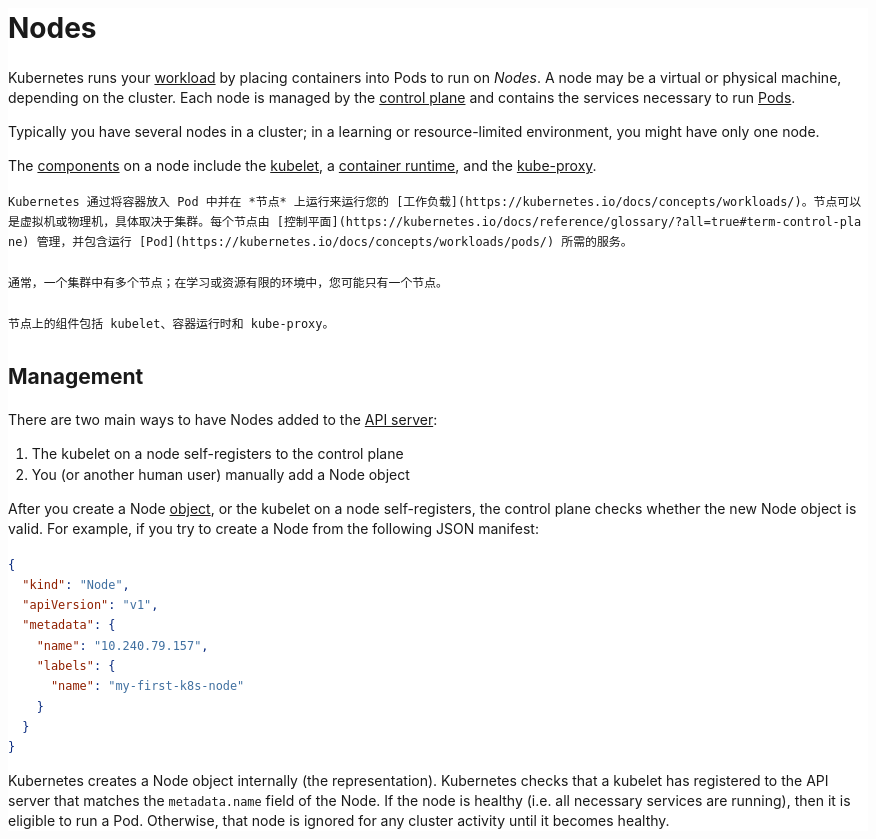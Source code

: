 # Nodes

Kubernetes runs your [workload](https://kubernetes.io/docs/concepts/workloads/) by placing containers into Pods to run on *Nodes*. A node may be a virtual or physical machine, depending on the cluster. Each node is managed by the [control plane](https://kubernetes.io/docs/reference/glossary/?all=true#term-control-plane) and contains the services necessary to run [Pods](https://kubernetes.io/docs/concepts/workloads/pods/).

Typically you have several nodes in a cluster; in a learning or resource-limited environment, you might have only one node.

The [components](https://kubernetes.io/docs/concepts/architecture/#node-components) on a node include the [kubelet](https://kubernetes.io/docs/reference/command-line-tools-reference/kubelet), a [container runtime](https://kubernetes.io/docs/setup/production-environment/container-runtimes), and the [kube-proxy](https://kubernetes.io/docs/reference/command-line-tools-reference/kube-proxy/).

```
Kubernetes 通过将容器放入 Pod 中并在 *节点* 上运行来运行您的 [工作负载](https://kubernetes.io/docs/concepts/workloads/)。节点可以是虚拟机或物理机，具体取决于集群。每个节点由 [控制平面](https://kubernetes.io/docs/reference/glossary/?all=true#term-control-plane) 管理，并包含运行 [Pod](https://kubernetes.io/docs/concepts/workloads/pods/) 所需的服务。

通常，一个集群中有多个节点；在学习或资源有限的环境中，您可能只有一个节点。

节点上的组件包括 kubelet、容器运行时和 kube-proxy。
```

## Management

There are two main ways to have Nodes added to the [API server](https://kubernetes.io/docs/concepts/architecture/#kube-apiserver):

1. The kubelet on a node self-registers to the control plane
2. You (or another human user) manually add a Node object

After you create a Node [object](https://kubernetes.io/docs/concepts/overview/working-with-objects/#kubernetes-objects), or the kubelet on a node self-registers, the control plane checks whether the new Node object is valid. For example, if you try to create a Node from the following JSON manifest:

```json
{
  "kind": "Node",
  "apiVersion": "v1",
  "metadata": {
    "name": "10.240.79.157",
    "labels": {
      "name": "my-first-k8s-node"
    }
  }
}
```

Kubernetes creates a Node object internally (the representation). Kubernetes checks that a kubelet has registered to the API server that matches the `metadata.name` field of the Node. If the node is healthy (i.e. all necessary services are running), then it is eligible to run a Pod. Otherwise, that node is ignored for any cluster activity until it becomes healthy.
